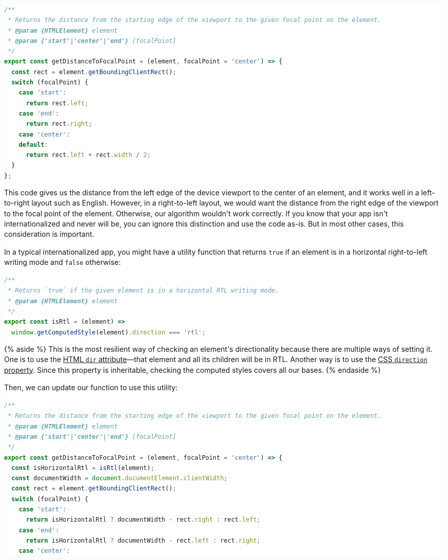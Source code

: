 ```js {data-file="carousel.utils.js" data-copyable=true}
/**
 * Returns the distance from the starting edge of the viewport to the given focal point on the element.
 * @param {HTMLElement} element
 * @param {'start'|'center'|'end'} [focalPoint]
 */
export const getDistanceToFocalPoint = (element, focalPoint = 'center') => {
  const rect = element.getBoundingClientRect();
  switch (focalPoint) {
    case 'start':
      return rect.left;
    case 'end':
      return rect.right;
    case 'center':
    default:
      return rect.left + rect.width / 2;
  }
};
```

This code gives us the distance from the left edge of the device viewport to the center of an element, and it works well in a left-to-right layout such as English. However, in a right-to-left layout, we would want the distance from the right edge of the viewport to the focal point of the element. Otherwise, our algorithm wouldn't work correctly. If you know that your app isn't internationalized and never will be, you can ignore this distinction and use the code as-is. But in most other cases, this consideration is important.

In a typical internationalized app, you might have a utility function that returns `true` if an element is in a horizontal right-to-left writing mode and `false` otherwise:

```js {data-file="carousel.utils.js" data-copyable=true}
/**
 * Returns `true` if the given element is in a horizontal RTL writing mode.
 * @param {HTMLElement} element
 */
export const isRtl = (element) =>
  window.getComputedStyle(element).direction === 'rtl';
```

{% aside %}
This is the most resilient way of checking an element's directionality because there are multiple ways of setting it. One is to use the [HTML `dir` attribute](https://developer.mozilla.org/en-US/docs/Web/HTML/Global_attributes/dir)—that element and all its children will be in RTL. Another way is to use the [CSS `direction` property](https://developer.mozilla.org/en-US/docs/Web/CSS/direction). Since this property is inheritable, checking the computed styles covers all our bases.
{% endaside %}

Then, we can update our function to use this utility:

```js {data-file="carousel.utils.js" data-copyable=true}
/**
 * Returns the distance from the starting edge of the viewport to the given focal point on the element.
 * @param {HTMLElement} element
 * @param {'start'|'center'|'end'} [focalPoint]
 */
export const getDistanceToFocalPoint = (element, focalPoint = 'center') => {
  const isHorizontalRtl = isRtl(element);
  const documentWidth = document.documentElement.clientWidth;
  const rect = element.getBoundingClientRect();
  switch (focalPoint) {
    case 'start':
      return isHorizontalRtl ? documentWidth - rect.right : rect.left;
    case 'end':
      return isHorizontalRtl ? documentWidth - rect.left : rect.right;
    case 'center':
```